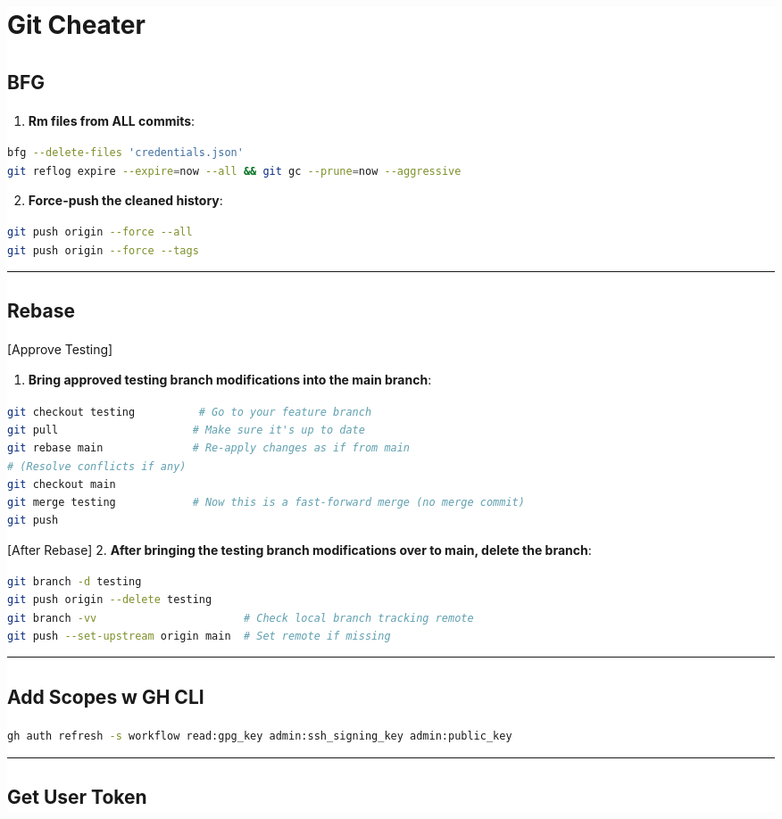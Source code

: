 # Git Cheater

## BFG 

1. **Rm files from ALL commits**:
```bash
bfg --delete-files 'credentials.json'
git reflog expire --expire=now --all && git gc --prune=now --aggressive
```

2. **Force-push the cleaned history**:
```bash
git push origin --force --all
git push origin --force --tags
```

---

## Rebase 

[Approve Testing]
1. **Bring approved testing branch modifications into the main branch**:
```bash
git checkout testing          # Go to your feature branch
git pull                     # Make sure it's up to date
git rebase main              # Re-apply changes as if from main
# (Resolve conflicts if any)
git checkout main
git merge testing            # Now this is a fast-forward merge (no merge commit)
git push
```

[After Rebase]
2. **After bringing the testing branch modifications over to main, delete the branch**:
```bash
git branch -d testing
git push origin --delete testing
git branch -vv                       # Check local branch tracking remote
git push --set-upstream origin main  # Set remote if missing 
```

---

## Add Scopes w GH CLI

```bash
gh auth refresh -s workflow read:gpg_key admin:ssh_signing_key admin:public_key
```

---

## Get User Token
